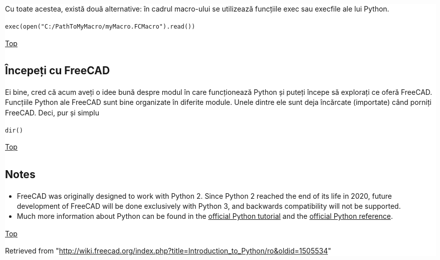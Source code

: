 Cu toate acestea, există două alternative: în cadrul macro-ului se utilizează funcțiile exec sau execfile ale lui Python.

```
exec(open("C:/PathToMyMacro/myMacro.FCMacro").read())

```

[Top](#top)

## Începeți cu FreeCAD

Ei bine, cred că acum aveți o idee bună despre modul în care funcționează Python și puteți începe să explorați ce oferă FreeCAD. Funcțiile Python ale FreeCAD sunt bine organizate în diferite module. Unele dintre ele sunt deja încărcate (importate) când porniți FreeCAD. Deci, pur și simplu

```
dir()

```

[Top](#top)

## Notes

* FreeCAD was originally designed to work with Python 2. Since Python 2 reached the end of its life in 2020, future development of FreeCAD will be done exclusively with Python 3, and backwards compatibility will not be supported.
* Much more information about Python can be found in the [official Python tutorial](https://docs.python.org/3/tutorial/index.html) and the [official Python reference](https://docs.python.org/3/reference/).

[Top](#top)

Retrieved from "<http://wiki.freecad.org/index.php?title=Introduction_to_Python/ro&oldid=1505534>"